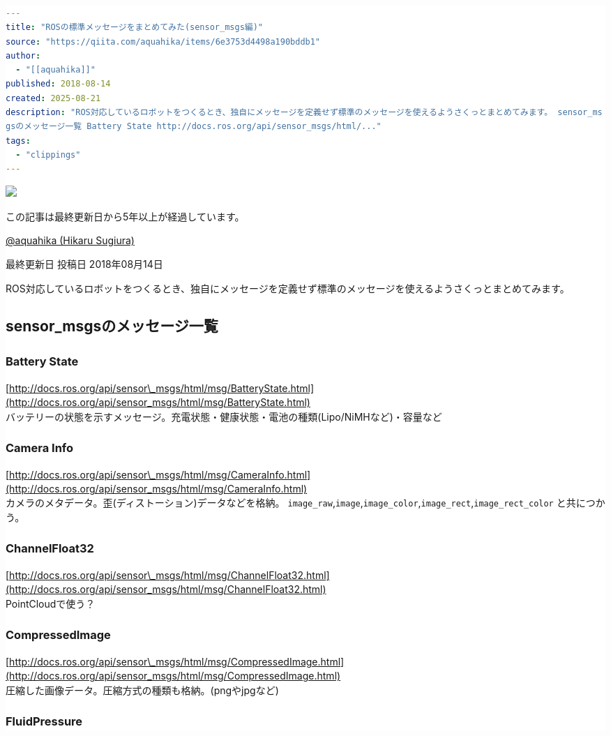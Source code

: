 ```yaml
---
title: "ROSの標準メッセージをまとめてみた(sensor_msgs編)"
source: "https://qiita.com/aquahika/items/6e3753d4498a190bddb1"
author:
  - "[[aquahika]]"
published: 2018-08-14
created: 2025-08-21
description: "ROS対応しているロボットをつくるとき、独自にメッセージを定義せず標準のメッセージを使えるようさくっとまとめてみます。 sensor_msgsのメッセージ一覧 Battery State http://docs.ros.org/api/sensor_msgs/html/..."
tags:
  - "clippings"
---
```

![](https://relay-dsp.ad-m.asia/dmp/sync/bizmatrix?pid=c3ed207b574cf11376&d=x18o8hduaj&uid=)

この記事は最終更新日から5年以上が経過しています。

[@aquahika (Hikaru Sugiura)](https://qiita.com/aquahika)

最終更新日 投稿日 2018年08月14日

ROS対応しているロボットをつくるとき、独自にメッセージを定義せず標準のメッセージを使えるようさくっとまとめてみます。

## sensor\_msgsのメッセージ一覧

### Battery State

[http://docs.ros.org/api/sensor\_msgs/html/msg/BatteryState.html](http://docs.ros.org/api/sensor_msgs/html/msg/BatteryState.html)  
バッテリーの状態を示すメッセージ。充電状態・健康状態・電池の種類(Lipo/NiMHなど)・容量など

### Camera Info

[http://docs.ros.org/api/sensor\_msgs/html/msg/CameraInfo.html](http://docs.ros.org/api/sensor_msgs/html/msg/CameraInfo.html)  
カメラのメタデータ。歪(ディストーション)データなどを格納。 `image_raw`,`image`,`image_color`,`image_rect`,`image_rect_color` と共につかう。

### ChannelFloat32

[http://docs.ros.org/api/sensor\_msgs/html/msg/ChannelFloat32.html](http://docs.ros.org/api/sensor_msgs/html/msg/ChannelFloat32.html)  
PointCloudで使う？

### CompressedImage

[http://docs.ros.org/api/sensor\_msgs/html/msg/CompressedImage.html](http://docs.ros.org/api/sensor_msgs/html/msg/CompressedImage.html)  
圧縮した画像データ。圧縮方式の種類も格納。(pngやjpgなど)

### FluidPressure
